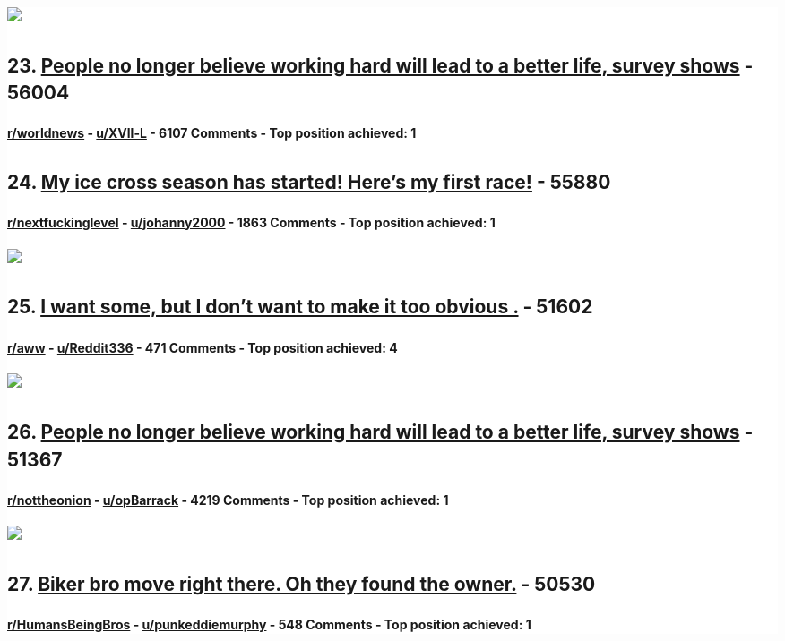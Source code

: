 <a href="https://v.redd.it/sik0s7gn6zb41"><img src="https://b.thumbs.redditmedia.com/vbhRdD7vi90pNUPZPXfzyOCpvz8VpHOB_pQeXlb0yOw.jpg"></img></a>

## 23. [People no longer believe working hard will lead to a better life, survey shows](http://reddit.com/r/worldnews/comments/erfcm7/people_no_longer_believe_working_hard_will_lead/) - 56004
#### [r/worldnews](http://reddit.com/r/worldnews) - [u/XVll-L](http://reddit.com/u/XVll-L) - 6107 Comments - Top position achieved: 1

## 24. [My ice cross season has started! Here’s my first race!](http://reddit.com/r/nextfuckinglevel/comments/erlfph/my_ice_cross_season_has_started_heres_my_first/) - 55880
#### [r/nextfuckinglevel](http://reddit.com/r/nextfuckinglevel) - [u/johanny2000](http://reddit.com/u/johanny2000) - 1863 Comments - Top position achieved: 1

<a href="https://v.redd.it/2rmi54gul0c41"><img src="https://b.thumbs.redditmedia.com/3ZS2_Br_jiiQCTUDAV0Zi4hLZxr7HNEFm2QDRUfpUCI.jpg"></img></a>

## 25. [I want some, but I don’t want to make it too obvious .](http://reddit.com/r/aww/comments/erft7p/i_want_some_but_i_dont_want_to_make_it_too_obvious/) - 51602
#### [r/aww](http://reddit.com/r/aww) - [u/Reddit336](http://reddit.com/u/Reddit336) - 471 Comments - Top position achieved: 4

<a href="https://v.redd.it/32fzqb17ryb41"><img src="https://b.thumbs.redditmedia.com/lDhq1365iDcLv-MXWmtYUN8ruENZWHiHU_1_cVhnNvg.jpg"></img></a>

## 26. [People no longer believe working hard will lead to a better life, survey shows](http://reddit.com/r/nottheonion/comments/erbflf/people_no_longer_believe_working_hard_will_lead/) - 51367
#### [r/nottheonion](http://reddit.com/r/nottheonion) - [u/opBarrack](http://reddit.com/u/opBarrack) - 4219 Comments - Top position achieved: 1

<a href="https://www.abc.net.au/triplej/programs/hack/2020-edelman-trust-barometer-shows-growing-sense-of-inequality/11883788?fbclid=IwAR09iusXpbCQ6BM5Fmsk4MVBN3OWIk2L5E8UbQKFwjg6nWpLHKgMGP2UTfM"><img src="https://a.thumbs.redditmedia.com/F_W3OMnqINKzM1Je6L13FkNYBtqqNHhUsHVvK2U6d94.jpg"></img></a>

## 27. [Biker bro move right there. Oh they found the owner.](http://reddit.com/r/HumansBeingBros/comments/erhrhc/biker_bro_move_right_there_oh_they_found_the_owner/) - 50530
#### [r/HumansBeingBros](http://reddit.com/r/HumansBeingBros) - [u/punkeddiemurphy](http://reddit.com/u/punkeddiemurphy) - 548 Comments - Top position achieved: 1

